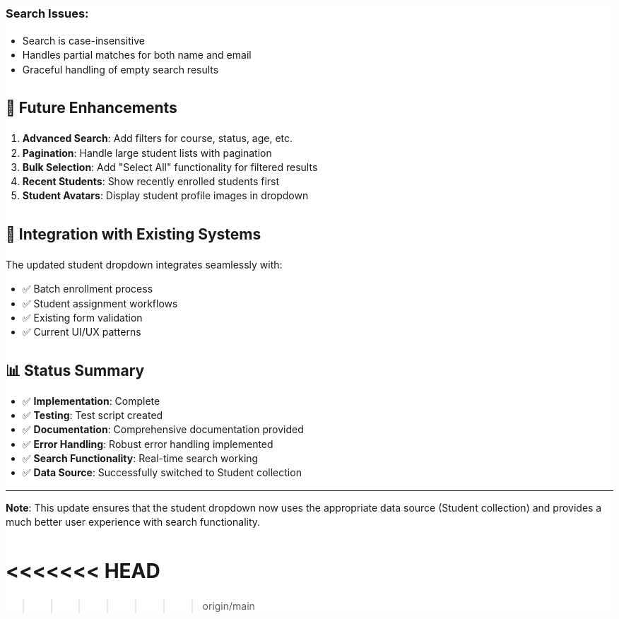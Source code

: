 ### **Search Issues:**
- Search is case-insensitive
- Handles partial matches for both name and email
- Graceful handling of empty search results

## 📝 **Future Enhancements**

1. **Advanced Search**: Add filters for course, status, age, etc.
2. **Pagination**: Handle large student lists with pagination
3. **Bulk Selection**: Add "Select All" functionality for filtered results
4. **Recent Students**: Show recently enrolled students first
5. **Student Avatars**: Display student profile images in dropdown

## 🔄 **Integration with Existing Systems**

The updated student dropdown integrates seamlessly with:
- ✅ Batch enrollment process
- ✅ Student assignment workflows
- ✅ Existing form validation
- ✅ Current UI/UX patterns

## 📊 **Status Summary**

- ✅ **Implementation**: Complete
- ✅ **Testing**: Test script created
- ✅ **Documentation**: Comprehensive documentation provided
- ✅ **Error Handling**: Robust error handling implemented
- ✅ **Search Functionality**: Real-time search working
- ✅ **Data Source**: Successfully switched to Student collection

---

**Note**: This update ensures that the student dropdown now uses the appropriate data source (Student collection) and provides a much better user experience with search functionality.










<<<<<<< HEAD
=======







>>>>>>> origin/main
